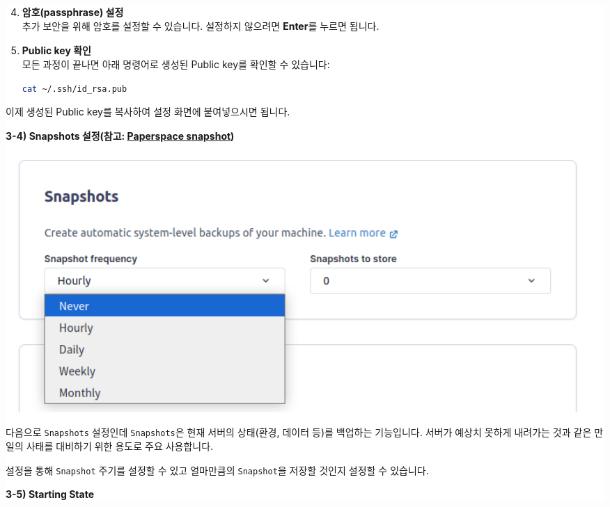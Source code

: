 4. **암호(passphrase) 설정**  
추가 보안을 위해 암호를 설정할 수 있습니다. 설정하지 않으려면 **Enter**를 누르면 됩니다.

5. **Public key 확인**  
모든 과정이 끝나면 아래 명령어로 생성된 Public key를 확인할 수 있습니다:

    ```bash
    cat ~/.ssh/id_rsa.pub
    ```

이제 생성된 Public key를 복사하여 설정 화면에 붙여넣으시면 됩니다.

**3-4) Snapshots 설정(참고: [Paperspace snapshot](https://docs.digitalocean.com/products/paperspace/machines/how-to/manage-snapshots/))**

<img src="/images/assets/2024-11-06-17-56-05.png" width="100%" />

다음으로 `Snapshots` 설정인데 `Snapshots`은 현재 서버의 상태(환경, 데이터 등)를 백업하는 기능입니다. 서버가 예상치 못하게 내려가는 것과 같은 만일의 사태를 대비하기 위한 용도로 주요 사용합니다.

설정을 통해 `Snapshot` 주기를 설정할 수 있고 얼마만큼의 `Snapshot`을 저장할 것인지 설정할 수 있습니다.
        
**3-5) Starting State**
